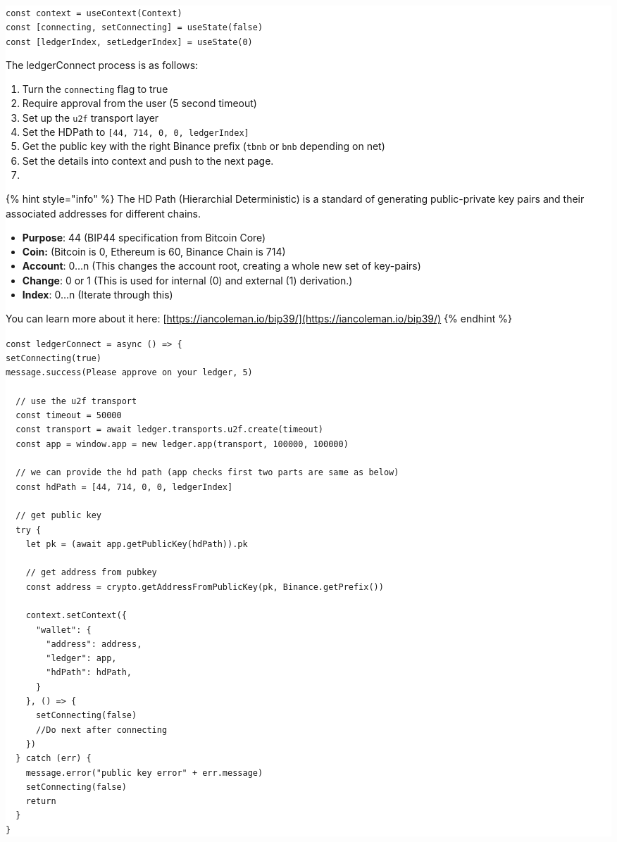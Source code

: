 ```text
const context = useContext(Context)
const [connecting, setConnecting] = useState(false)
const [ledgerIndex, setLedgerIndex] = useState(0)
```

The ledgerConnect process is as follows:

1. Turn the `connecting` flag to true
2. Require approval from the user \(5 second timeout\)
3. Set up the `u2f` transport layer
4. Set the HDPath to `[44, 714, 0, 0, ledgerIndex]` 
5. Get the public key with the right Binance prefix \(`tbnb` or `bnb` depending on net\)
6. Set the details into context and push to the next page.
7. 
{% hint style="info" %}
The HD Path \(Hierarchial Deterministic\) is a standard of generating public-private key pairs and their associated addresses for different chains. 

* **Purpose**: 44 \(BIP44 specification from Bitcoin Core\)
* **Coin:** \(Bitcoin is 0, Ethereum is 60, Binance Chain is 714\)
* **Account**: 0...n \(This changes the account root, creating a whole new set of key-pairs\)
* **Change**: 0 or 1 \(This is used for internal \(0\)  and external \(1\) derivation.\)
* **Index**: 0...n \(Iterate through this\)

You can learn more about it here: [https://iancoleman.io/bip39/](https://iancoleman.io/bip39/)
{% endhint %}

```text
const ledgerConnect = async () => { 
setConnecting(true) 
message.success(Please approve on your ledger, 5)

  // use the u2f transport
  const timeout = 50000
  const transport = await ledger.transports.u2f.create(timeout)
  const app = window.app = new ledger.app(transport, 100000, 100000)
  
  // we can provide the hd path (app checks first two parts are same as below)
  const hdPath = [44, 714, 0, 0, ledgerIndex]
  
  // get public key
  try {
    let pk = (await app.getPublicKey(hdPath)).pk
  
    // get address from pubkey
    const address = crypto.getAddressFromPublicKey(pk, Binance.getPrefix())
  
    context.setContext({
      "wallet": {
        "address": address,
        "ledger": app,
        "hdPath": hdPath,
      }
    }, () => {
      setConnecting(false)
      //Do next after connecting
    })
  } catch (err) {
    message.error("public key error" + err.message)
    setConnecting(false)
    return
  }
}
```
